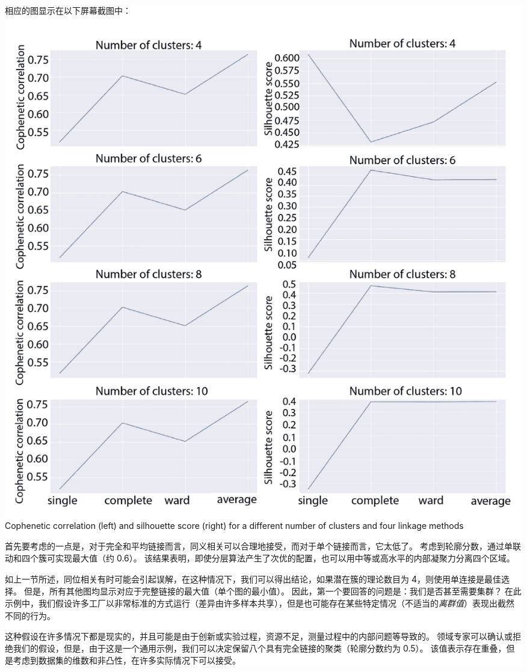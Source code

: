 相应的图显示在以下屏幕截图中：

![](img/22e87346-d2f3-4423-b75b-c700146d7550.png)Cophenetic correlation (left) and silhouette score (right) for a different number of clusters and four linkage methods

首先要考虑的一点是，对于完全和平均链接而言，同义相关可以合理地接受，而对于单个链接而言，它太低了。 考虑到轮廓分数，通过单联动和四个簇可实现最大值（约 0.6）。 该结果表明，即使分层算法产生了次优的配置，也可以用中等或高水平的内部凝聚力分离四个区域。

如上一节所述，同位相关有时可能会引起误解，在这种情况下，我们可以得出结论，如果潜在簇的理论数目为 4，则使用单连接是最佳选择。 但是，所有其他图均显示对应于完整链接的最大值（单个图的最小值）。 因此，第一个要回答的问题是：我们是否甚至需要集群？ 在此示例中，我们假设许多工厂以非常标准的方式运行（差异由许多样本共享），但是也可能存在某些特定情况（不适当的*离群值*）表现出截然不同的行为。

这种假设在许多情况下都是现实的，并且可能是由于创新或实验过程，资源不足，测量过程中的内部问题等导致的。 领域专家可以确认或拒绝我们的假设，但是，由于这是一个通用示例，我们可以决定保留八个具有完全链接的聚类（轮廓分数约为 0.5）。 该值表示存在重叠，但是考虑到数据集的维数和非凸性，在许多实际情况下可以接受。
